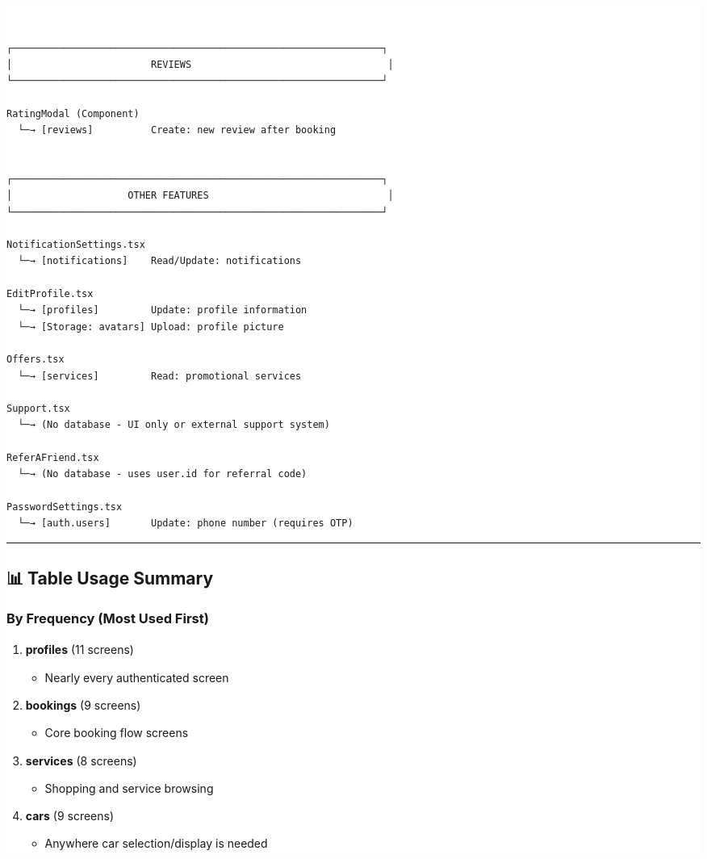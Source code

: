 ```


┌────────────────────────────────────────────────────────────────┐
│                        REVIEWS                                  │
└────────────────────────────────────────────────────────────────┘

RatingModal (Component)
  └─→ [reviews]          Create: new review after booking


┌────────────────────────────────────────────────────────────────┐
│                    OTHER FEATURES                               │
└────────────────────────────────────────────────────────────────┘

NotificationSettings.tsx
  └─→ [notifications]    Read/Update: notifications

EditProfile.tsx
  └─→ [profiles]         Update: profile information
  └─→ [Storage: avatars] Upload: profile picture

Offers.tsx
  └─→ [services]         Read: promotional services

Support.tsx
  └─→ (No database - UI only or external support system)

ReferAFriend.tsx
  └─→ (No database - uses user.id for referral code)

PasswordSettings.tsx
  └─→ [auth.users]       Update: phone number (requires OTP)
```

---

## 📊 Table Usage Summary

### By Frequency (Most Used First)

1. **profiles** (11 screens)
   - Nearly every authenticated screen

2. **bookings** (9 screens)
   - Core booking flow screens

3. **services** (8 screens)
   - Shopping and service browsing

4. **cars** (9 screens)
   - Anywhere car selection/display is needed
